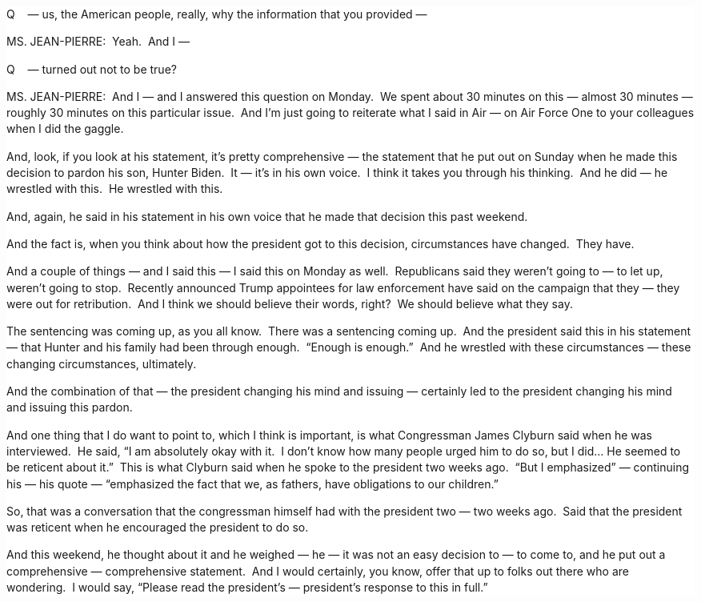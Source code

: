Q    — us, the American people, really, why the information that you
provided —

MS. JEAN-PIERRE:  Yeah.  And I —

Q    — turned out not to be true?

MS. JEAN-PIERRE:  And I — and I answered this question on Monday.  We
spent about 30 minutes on this — almost 30 minutes — roughly 30 minutes
on this particular issue.  And I’m just going to reiterate what I said
in Air — on Air Force One to your colleagues when I did the gaggle.

And, look, if you look at his statement, it’s pretty comprehensive — the
statement that he put out on Sunday when he made this decision to pardon
his son, Hunter Biden.  It — it’s in his own voice.  I think it takes
you through his thinking.  And he did — he wrestled with this.  He
wrestled with this.

And, again, he said in his statement in his own voice that he made that
decision this past weekend. 

And the fact is, when you think about how the president got to this
decision, circumstances have changed.  They have.

And a couple of things — and I said this — I said this on Monday as
well.  Republicans said they weren’t going to — to let up, weren’t going
to stop.  Recently announced Trump appointees for law enforcement have
said on the campaign that they — they were out for retribution.  And I
think we should believe their words, right?  We should believe what they
say. 

The sentencing was coming up, as you all know.  There was a sentencing
coming up.  And the president said this in his statement — that Hunter
and his family had been through enough.  “Enough is enough.”  And he
wrestled with these circumstances — these changing circumstances,
ultimately. 

And the combination of that — the president changing his mind and
issuing — certainly led to the president changing his mind and issuing
this pardon. 

And one thing that I do want to point to, which I think is important, is
what Congressman James Clyburn said when he was interviewed.  He said,
“I am absolutely okay with it.  I don’t know how many people urged him
to do so, but I did… He seemed to be reticent about it.”  This is what
Clyburn said when he spoke to the president two weeks ago.  “But I
emphasized” — continuing his — his quote — “emphasized the fact that we,
as fathers, have obligations to our children.”

So, that was a conversation that the congressman himself had with the
president two — two weeks ago.  Said that the president was reticent
when he encouraged the president to do so.

And this weekend, he thought about it and he weighed — he — it was not
an easy decision to — to come to, and he put out a comprehensive —
comprehensive statement.  And I would certainly, you know, offer that up
to folks out there who are wondering.  I would say, “Please read the
president’s — president’s response to this in full.”
